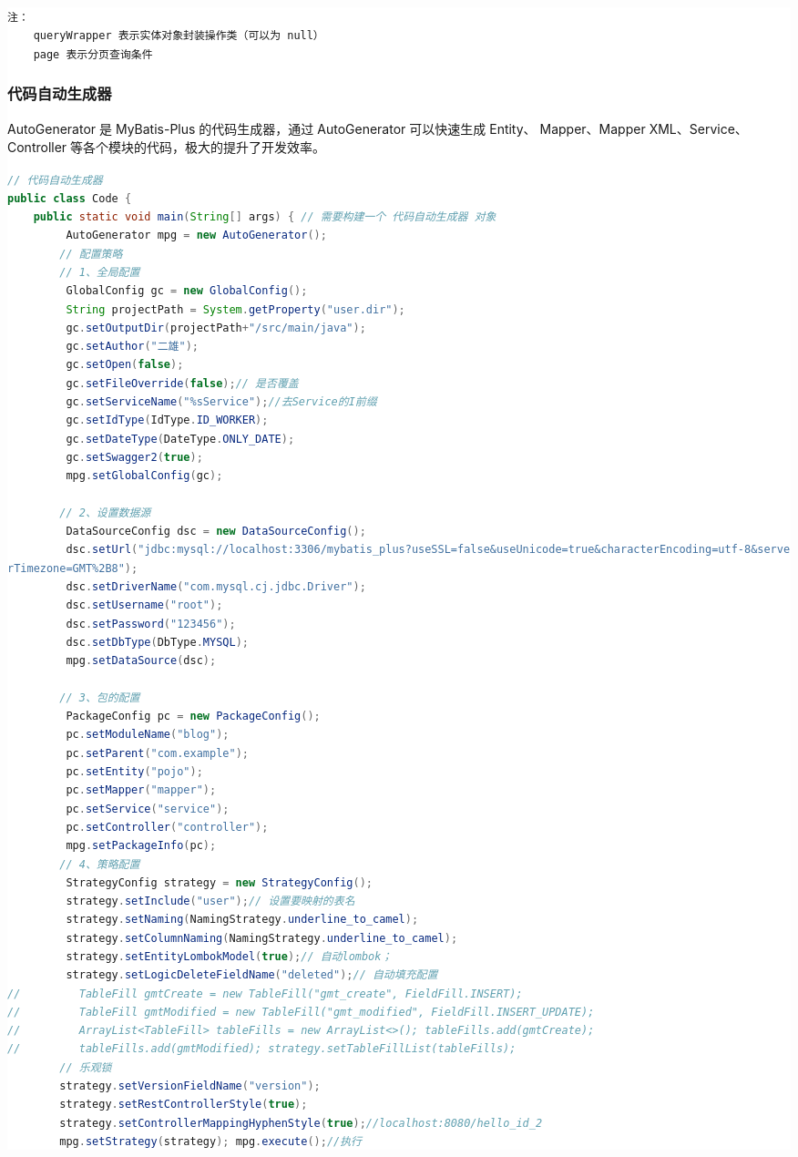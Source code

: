 ```java
注：
    queryWrapper 表示实体对象封装操作类（可以为 null）
    page 表示分页查询条件
```

### 代码自动生成器

AutoGenerator 是 MyBatis-Plus 的代码生成器，通过 AutoGenerator 可以快速生成 Entity、 Mapper、Mapper XML、Service、Controller 等各个模块的代码，极大的提升了开发效率。 

```java
// 代码自动生成器
public class Code {
    public static void main(String[] args) { // 需要构建一个 代码自动生成器 对象
         AutoGenerator mpg = new AutoGenerator();
        // 配置策略
        // 1、全局配置
         GlobalConfig gc = new GlobalConfig();
         String projectPath = System.getProperty("user.dir");
         gc.setOutputDir(projectPath+"/src/main/java");
         gc.setAuthor("二雄");
         gc.setOpen(false);
         gc.setFileOverride(false);// 是否覆盖
         gc.setServiceName("%sService");//去Service的I前缀
         gc.setIdType(IdType.ID_WORKER);
         gc.setDateType(DateType.ONLY_DATE);
         gc.setSwagger2(true);
         mpg.setGlobalConfig(gc);

        // 2、设置数据源
         DataSourceConfig dsc = new DataSourceConfig();
         dsc.setUrl("jdbc:mysql://localhost:3306/mybatis_plus?useSSL=false&useUnicode=true&characterEncoding=utf-8&serverTimezone=GMT%2B8");
         dsc.setDriverName("com.mysql.cj.jdbc.Driver");
         dsc.setUsername("root");
         dsc.setPassword("123456");
         dsc.setDbType(DbType.MYSQL);
         mpg.setDataSource(dsc);

        // 3、包的配置
         PackageConfig pc = new PackageConfig();
         pc.setModuleName("blog");
         pc.setParent("com.example");
         pc.setEntity("pojo");
         pc.setMapper("mapper");
         pc.setService("service");
         pc.setController("controller");
         mpg.setPackageInfo(pc);
        // 4、策略配置
         StrategyConfig strategy = new StrategyConfig();
         strategy.setInclude("user");// 设置要映射的表名
         strategy.setNaming(NamingStrategy.underline_to_camel);
         strategy.setColumnNaming(NamingStrategy.underline_to_camel);
         strategy.setEntityLombokModel(true);// 自动lombok；
         strategy.setLogicDeleteFieldName("deleted");// 自动填充配置
//         TableFill gmtCreate = new TableFill("gmt_create", FieldFill.INSERT);
//         TableFill gmtModified = new TableFill("gmt_modified", FieldFill.INSERT_UPDATE);
//         ArrayList<TableFill> tableFills = new ArrayList<>(); tableFills.add(gmtCreate);
//         tableFills.add(gmtModified); strategy.setTableFillList(tableFills);
        // 乐观锁
        strategy.setVersionFieldName("version");
        strategy.setRestControllerStyle(true);
        strategy.setControllerMappingHyphenStyle(true);//localhost:8080/hello_id_2
        mpg.setStrategy(strategy); mpg.execute();//执行
```